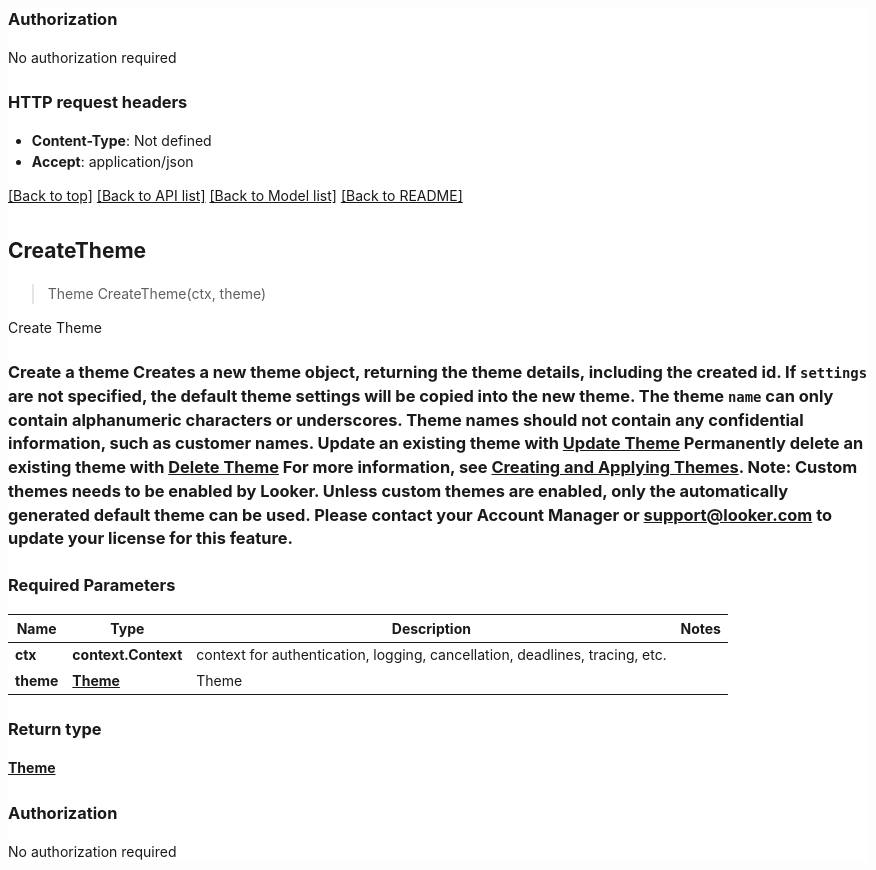### Authorization

No authorization required

### HTTP request headers

- **Content-Type**: Not defined
- **Accept**: application/json

[[Back to top]](#) [[Back to API list]](../README.md#documentation-for-api-endpoints)
[[Back to Model list]](../README.md#documentation-for-models)
[[Back to README]](../README.md)


## CreateTheme

> Theme CreateTheme(ctx, theme)

Create Theme

### Create a theme  Creates a new theme object, returning the theme details, including the created id.  If `settings` are not specified, the default theme settings will be copied into the new theme.  The theme `name` can only contain alphanumeric characters or underscores. Theme names should not contain any confidential information, such as customer names.  **Update** an existing theme with [Update Theme](#!/Theme/update_theme)  **Permanently delete** an existing theme with [Delete Theme](#!/Theme/delete_theme)  For more information, see [Creating and Applying Themes](https://looker.com/docs/r/admin/themes).  **Note**: Custom themes needs to be enabled by Looker. Unless custom themes are enabled, only the automatically generated default theme can be used. Please contact your Account Manager or support@looker.com to update your license for this feature.  

### Required Parameters


Name | Type | Description  | Notes
------------- | ------------- | ------------- | -------------
**ctx** | **context.Context** | context for authentication, logging, cancellation, deadlines, tracing, etc.
**theme** | [**Theme**](Theme.md)| Theme | 

### Return type

[**Theme**](Theme.md)

### Authorization

No authorization required

